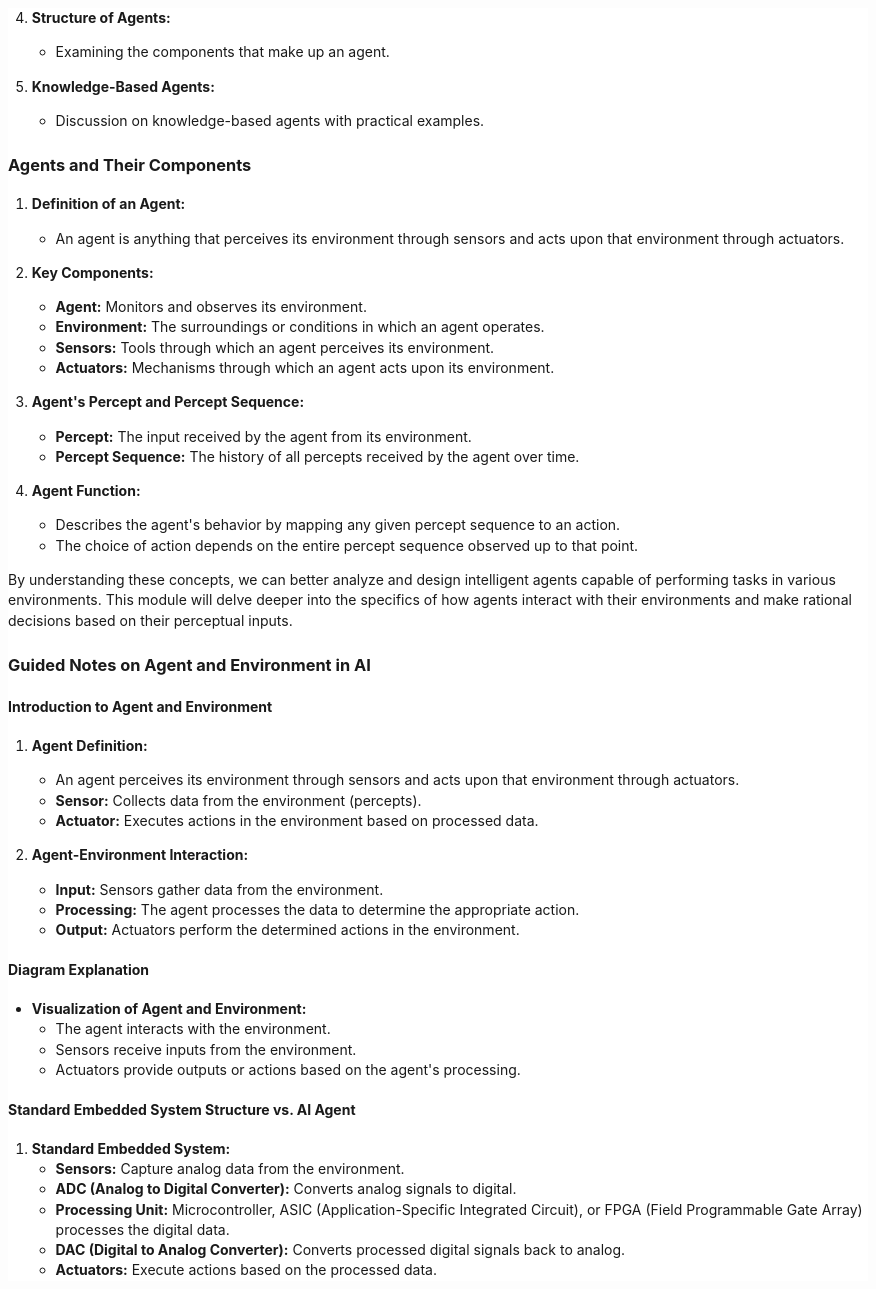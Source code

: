 4. **Structure of Agents:**
   - Examining the components that make up an agent.

5. **Knowledge-Based Agents:**
   - Discussion on knowledge-based agents with practical examples.

### Agents and Their Components

1. **Definition of an Agent:**
   - An agent is anything that perceives its environment through sensors and acts upon that environment through actuators.

2. **Key Components:**
   - **Agent:** Monitors and observes its environment.
   - **Environment:** The surroundings or conditions in which an agent operates.
   - **Sensors:** Tools through which an agent perceives its environment.
   - **Actuators:** Mechanisms through which an agent acts upon its environment.

3. **Agent's Percept and Percept Sequence:**
   - **Percept:** The input received by the agent from its environment.
   - **Percept Sequence:** The history of all percepts received by the agent over time.

4. **Agent Function:**
   - Describes the agent's behavior by mapping any given percept sequence to an action.
   - The choice of action depends on the entire percept sequence observed up to that point.

By understanding these concepts, we can better analyze and design intelligent agents capable of performing tasks in various environments. This module will delve deeper into the specifics of how agents interact with their environments and make rational decisions based on their perceptual inputs.

### Guided Notes on Agent and Environment in AI

#### Introduction to Agent and Environment

1. **Agent Definition:**
   - An agent perceives its environment through sensors and acts upon that environment through actuators.
   - **Sensor:** Collects data from the environment (percepts).
   - **Actuator:** Executes actions in the environment based on processed data.

2. **Agent-Environment Interaction:**
   - **Input:** Sensors gather data from the environment.
   - **Processing:** The agent processes the data to determine the appropriate action.
   - **Output:** Actuators perform the determined actions in the environment.

#### Diagram Explanation

- **Visualization of Agent and Environment:**
  - The agent interacts with the environment.
  - Sensors receive inputs from the environment.
  - Actuators provide outputs or actions based on the agent's processing.

#### Standard Embedded System Structure vs. AI Agent

1. **Standard Embedded System:**
   - **Sensors:** Capture analog data from the environment.
   - **ADC (Analog to Digital Converter):** Converts analog signals to digital.
   - **Processing Unit:** Microcontroller, ASIC (Application-Specific Integrated Circuit), or FPGA (Field Programmable Gate Array) processes the digital data.
   - **DAC (Digital to Analog Converter):** Converts processed digital signals back to analog.
   - **Actuators:** Execute actions based on the processed data.
